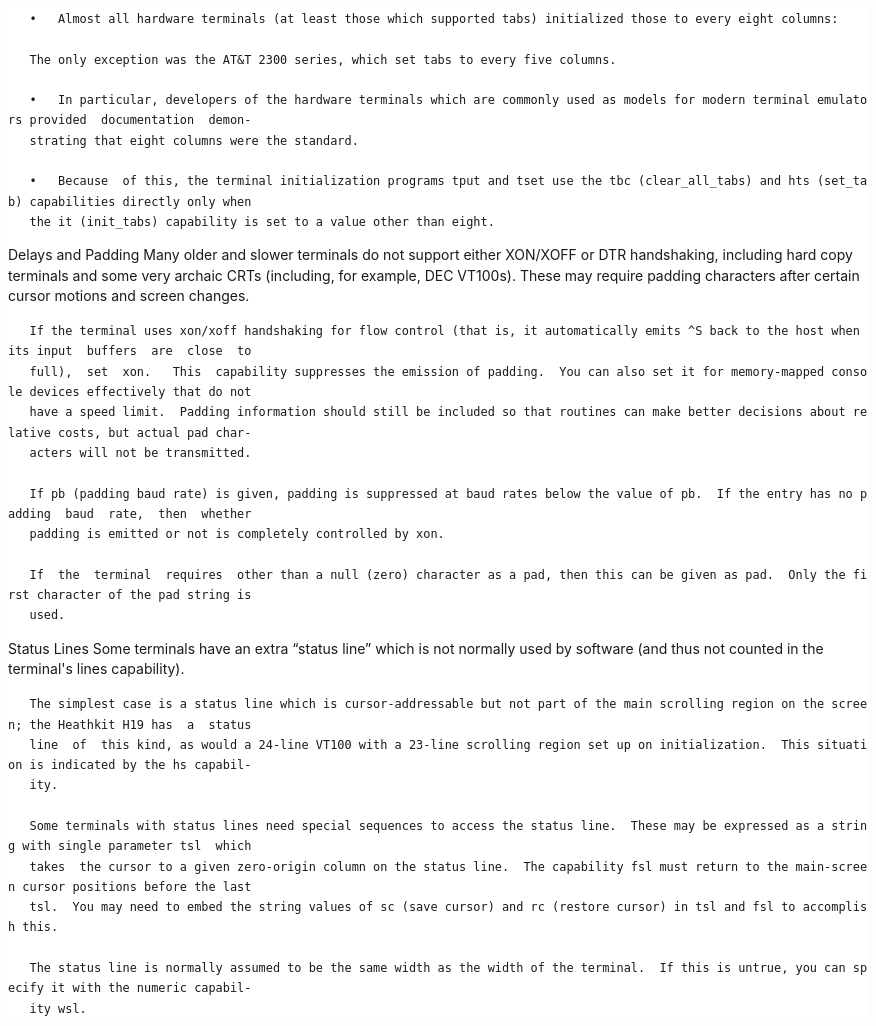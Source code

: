        •   Almost all hardware terminals (at least those which supported tabs) initialized those to every eight columns:

	   The only exception was the AT&T 2300 series, which set tabs to every five columns.

       •   In particular, developers of the hardware terminals which are commonly used as models for modern terminal emulators provided	 documentation	demon‐
	   strating that eight columns were the standard.

       •   Because  of this, the terminal initialization programs tput and tset use the tbc (clear_all_tabs) and hts (set_tab) capabilities directly only when
	   the it (init_tabs) capability is set to a value other than eight.

   Delays and Padding
       Many older and slower terminals do not support either XON/XOFF or DTR handshaking, including hard copy terminals and some very archaic CRTs (including,
       for example, DEC VT100s).  These may require padding characters after certain cursor motions and screen changes.

       If the terminal uses xon/xoff handshaking for flow control (that is, it automatically emits ^S back to the host when its input  buffers	are  close  to
       full),  set  xon.   This	 capability suppresses the emission of padding.	 You can also set it for memory-mapped console devices effectively that do not
       have a speed limit.  Padding information should still be included so that routines can make better decisions about relative costs, but actual pad char‐
       acters will not be transmitted.

       If pb (padding baud rate) is given, padding is suppressed at baud rates below the value of pb.  If the entry has no padding  baud  rate,	 then  whether
       padding is emitted or not is completely controlled by xon.

       If  the	terminal  requires  other than a null (zero) character as a pad, then this can be given as pad.	 Only the first character of the pad string is
       used.

   Status Lines
       Some terminals have an extra “status line” which is not normally used by software (and thus not counted in the terminal's lines capability).

       The simplest case is a status line which is cursor-addressable but not part of the main scrolling region on the screen; the Heathkit H19 has  a	status
       line  of	 this kind, as would a 24-line VT100 with a 23-line scrolling region set up on initialization.	This situation is indicated by the hs capabil‐
       ity.

       Some terminals with status lines need special sequences to access the status line.  These may be expressed as a string with single parameter tsl	 which
       takes  the cursor to a given zero-origin column on the status line.  The capability fsl must return to the main-screen cursor positions before the last
       tsl.  You may need to embed the string values of sc (save cursor) and rc (restore cursor) in tsl and fsl to accomplish this.

       The status line is normally assumed to be the same width as the width of the terminal.  If this is untrue, you can specify it with the numeric capabil‐
       ity wsl.
